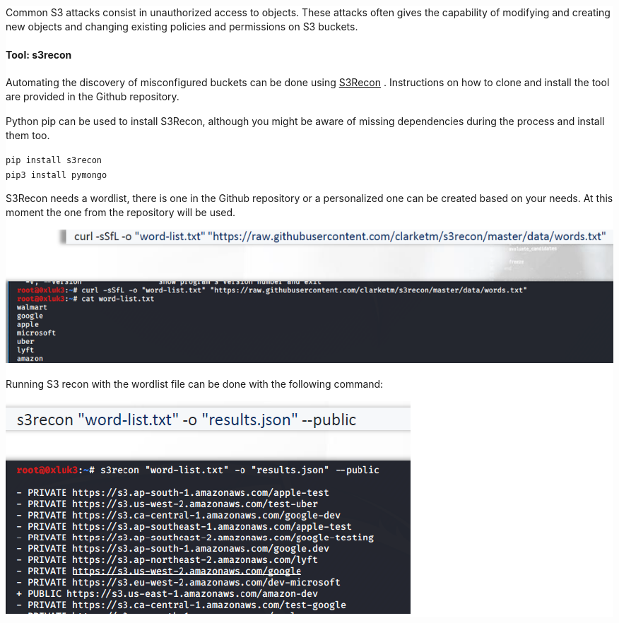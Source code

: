 Common S3 attacks consist in unauthorized access to objects. These attacks often gives the capability of modifying and creating new objects and changing existing policies and permissions on S3 buckets.

#### Tool: s3recon

Automating the discovery of misconfigured buckets can be done using [S3Recon](https://github.com/clarketm/s3recon) . Instructions on how to clone and install the tool are provided in the Github repository.

Python pip can be used to install S3Recon, although you might be aware of missing dependencies during the process and install them too.

```bash
pip install s3recon
pip3 install pymongo
```



S3Recon needs a wordlist, there is one in the Github repository or a personalized one can be created based on your needs. At this moment the one from the repository will be used.

![](./assets/20.png)



Running S3 recon with the wordlist file can be done with the following command:

![](./assets/21.png)
